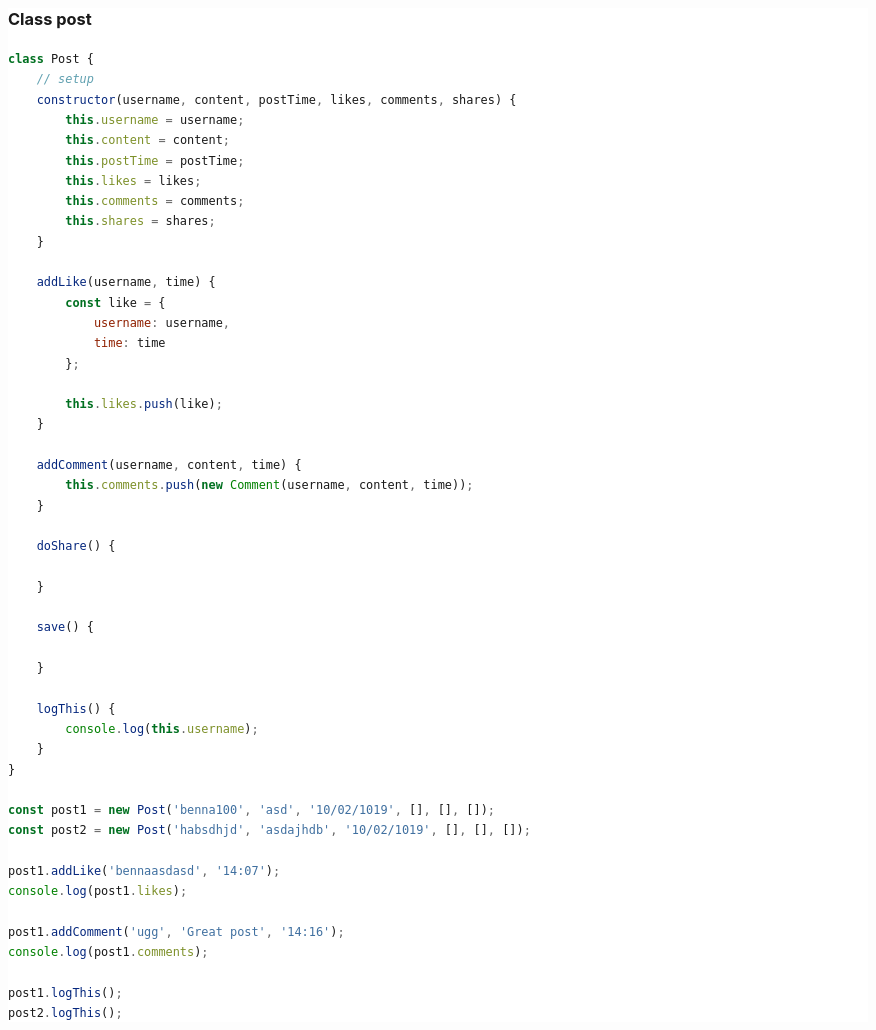 
### Class post
```js
class Post {
    // setup
    constructor(username, content, postTime, likes, comments, shares) {
        this.username = username;
        this.content = content;
        this.postTime = postTime;
        this.likes = likes;
        this.comments = comments;
        this.shares = shares;
    }

    addLike(username, time) {
        const like = {
            username: username,
            time: time
        };

        this.likes.push(like);
    }

    addComment(username, content, time) {
        this.comments.push(new Comment(username, content, time));
    }

    doShare() {

    }

    save() {

    }

    logThis() {
        console.log(this.username);
    }
}

const post1 = new Post('benna100', 'asd', '10/02/1019', [], [], []);
const post2 = new Post('habsdhjd', 'asdajhdb', '10/02/1019', [], [], []);

post1.addLike('bennaasdasd', '14:07');
console.log(post1.likes);

post1.addComment('ugg', 'Great post', '14:16');
console.log(post1.comments);

post1.logThis();
post2.logThis();

```
